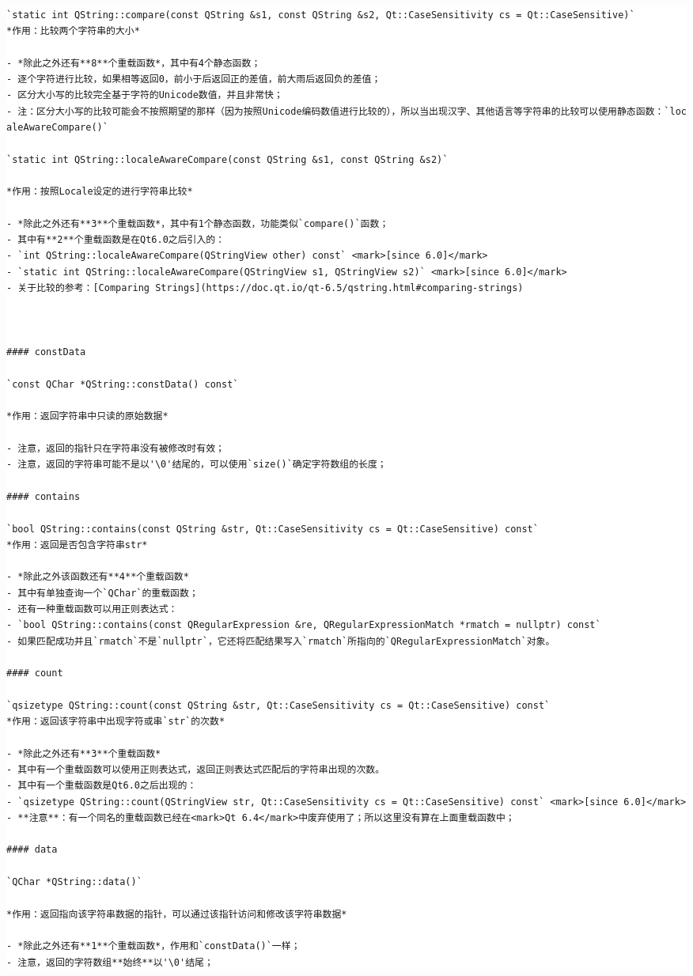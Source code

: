   ```
`static int QString::compare(const QString &s1, const QString &s2, Qt::CaseSensitivity cs = Qt::CaseSensitive)`
*作用：比较两个字符串的大小*

- *除此之外还有**8**个重载函数*，其中有4个静态函数；
- 逐个字符进行比较，如果相等返回0，前小于后返回正的差值，前大雨后返回负的差值；
- 区分大小写的比较完全基于字符的Unicode数值，并且非常快；
- 注：区分大小写的比较可能会不按照期望的那样（因为按照Unicode编码数值进行比较的），所以当出现汉字、其他语言等字符串的比较可以使用静态函数：`localeAwareCompare()`

`static int QString::localeAwareCompare(const QString &s1, const QString &s2)`

*作用：按照Locale设定的进行字符串比较*

- *除此之外还有**3**个重载函数*，其中有1个静态函数，功能类似`compare()`函数；
- 其中有**2**个重载函数是在Qt6.0之后引入的：
  - `int QString::localeAwareCompare(QStringView other) const` <mark>[since 6.0]</mark>
  - `static int QString::localeAwareCompare(QStringView s1, QStringView s2)` <mark>[since 6.0]</mark>
- 关于比较的参考：[Comparing Strings](https://doc.qt.io/qt-6.5/qstring.html#comparing-strings)



#### constData

`const QChar *QString::constData() const`

*作用：返回字符串中只读的原始数据*

- 注意，返回的指针只在字符串没有被修改时有效；
- 注意，返回的字符串可能不是以'\0'结尾的，可以使用`size()`确定字符数组的长度；

#### contains

`bool QString::contains(const QString &str, Qt::CaseSensitivity cs = Qt::CaseSensitive) const`
*作用：返回是否包含字符串str*

- *除此之外该函数还有**4**个重载函数*
- 其中有单独查询一个`QChar`的重载函数；
- 还有一种重载函数可以用正则表达式：
- `bool QString::contains(const QRegularExpression &re, QRegularExpressionMatch *rmatch = nullptr) const`
- 如果匹配成功并且`rmatch`不是`nullptr`，它还将匹配结果写入`rmatch`所指向的`QRegularExpressionMatch`对象。

#### count

`qsizetype QString::count(const QString &str, Qt::CaseSensitivity cs = Qt::CaseSensitive) const`
*作用：返回该字符串中出现字符或串`str`的次数*

- *除此之外还有**3**个重载函数*
- 其中有一个重载函数可以使用正则表达式，返回正则表达式匹配后的字符串出现的次数。
- 其中有一个重载函数是Qt6.0之后出现的：
  - `qsizetype QString::count(QStringView str, Qt::CaseSensitivity cs = Qt::CaseSensitive) const` <mark>[since 6.0]</mark>
- **注意**：有一个同名的重载函数已经在<mark>Qt 6.4</mark>中废弃使用了；所以这里没有算在上面重载函数中；

#### data

`QChar *QString::data()`

*作用：返回指向该字符串数据的指针，可以通过该指针访问和修改该字符串数据*

- *除此之外还有**1**个重载函数*，作用和`constData()`一样；
- 注意，返回的字符数组**始终**以'\0'结尾；
  ```

[^Extensibility]: 在UCS 编码中有一个叫做 "Zero Width No-Break Space" ，中文译名作“零宽无间断间隔”的字符，它的编码是 FEFF。而 FEFF 在 UCS 中是不存在的字符，所以不应该出现在实际传输中。UCS 规范建议我们在传输字节流前，先传输字符 "Zero Width No-Break Space"。这样如果接收者收到 FEFF，就表明这个字节流是 Big-Endian 的；如果收到FFFE，就表明这个字节流是 Little- Endian 的。
